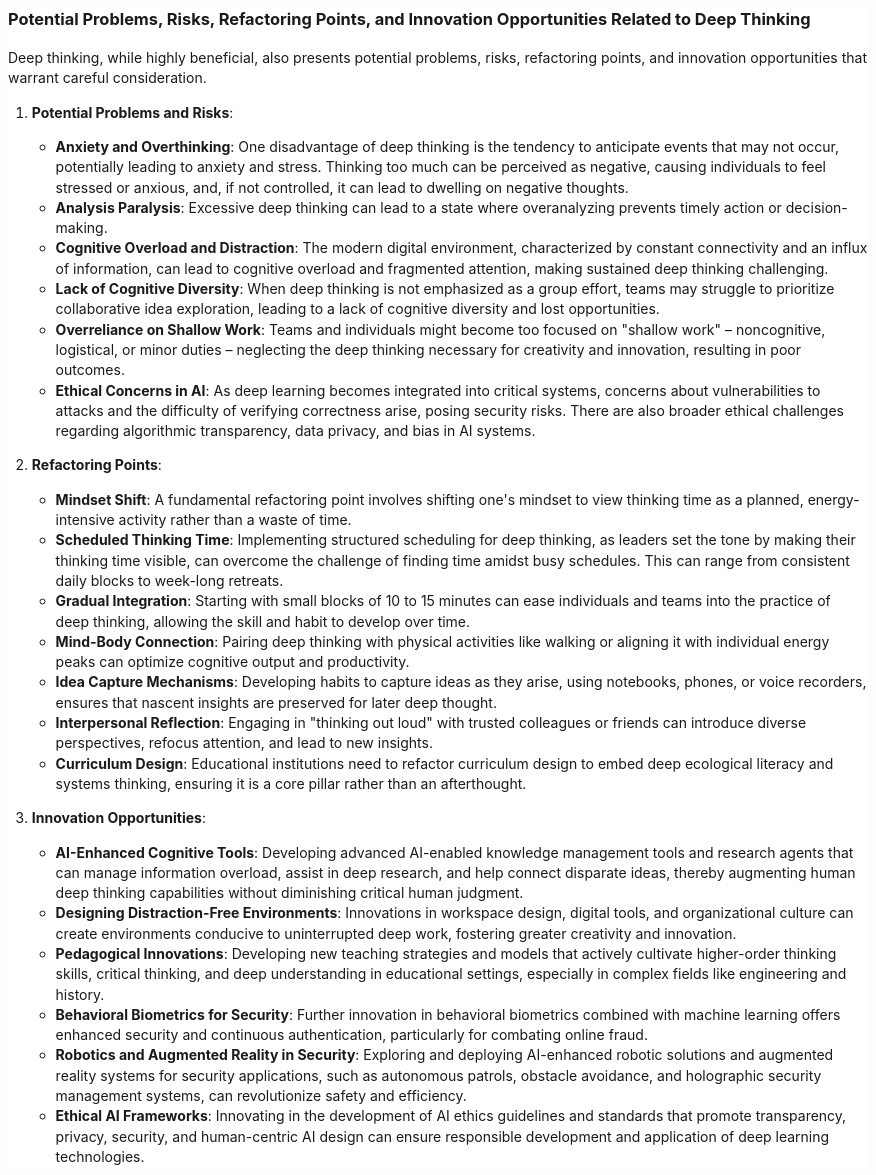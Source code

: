 ### Potential Problems, Risks, Refactoring Points, and Innovation Opportunities Related to Deep Thinking

Deep thinking, while highly beneficial, also presents potential problems, risks, refactoring points, and innovation opportunities that warrant careful consideration.

1.  **Potential Problems and Risks**:
    *   **Anxiety and Overthinking**: One disadvantage of deep thinking is the tendency to anticipate events that may not occur, potentially leading to anxiety and stress. Thinking too much can be perceived as negative, causing individuals to feel stressed or anxious, and, if not controlled, it can lead to dwelling on negative thoughts.
    *   **Analysis Paralysis**: Excessive deep thinking can lead to a state where overanalyzing prevents timely action or decision-making.
    *   **Cognitive Overload and Distraction**: The modern digital environment, characterized by constant connectivity and an influx of information, can lead to cognitive overload and fragmented attention, making sustained deep thinking challenging.
    *   **Lack of Cognitive Diversity**: When deep thinking is not emphasized as a group effort, teams may struggle to prioritize collaborative idea exploration, leading to a lack of cognitive diversity and lost opportunities.
    *   **Overreliance on Shallow Work**: Teams and individuals might become too focused on "shallow work" – noncognitive, logistical, or minor duties – neglecting the deep thinking necessary for creativity and innovation, resulting in poor outcomes.
    *   **Ethical Concerns in AI**: As deep learning becomes integrated into critical systems, concerns about vulnerabilities to attacks and the difficulty of verifying correctness arise, posing security risks. There are also broader ethical challenges regarding algorithmic transparency, data privacy, and bias in AI systems.

2.  **Refactoring Points**:
    *   **Mindset Shift**: A fundamental refactoring point involves shifting one's mindset to view thinking time as a planned, energy-intensive activity rather than a waste of time.
    *   **Scheduled Thinking Time**: Implementing structured scheduling for deep thinking, as leaders set the tone by making their thinking time visible, can overcome the challenge of finding time amidst busy schedules. This can range from consistent daily blocks to week-long retreats.
    *   **Gradual Integration**: Starting with small blocks of 10 to 15 minutes can ease individuals and teams into the practice of deep thinking, allowing the skill and habit to develop over time.
    *   **Mind-Body Connection**: Pairing deep thinking with physical activities like walking or aligning it with individual energy peaks can optimize cognitive output and productivity.
    *   **Idea Capture Mechanisms**: Developing habits to capture ideas as they arise, using notebooks, phones, or voice recorders, ensures that nascent insights are preserved for later deep thought.
    *   **Interpersonal Reflection**: Engaging in "thinking out loud" with trusted colleagues or friends can introduce diverse perspectives, refocus attention, and lead to new insights.
    *   **Curriculum Design**: Educational institutions need to refactor curriculum design to embed deep ecological literacy and systems thinking, ensuring it is a core pillar rather than an afterthought.

3.  **Innovation Opportunities**:
    *   **AI-Enhanced Cognitive Tools**: Developing advanced AI-enabled knowledge management tools and research agents that can manage information overload, assist in deep research, and help connect disparate ideas, thereby augmenting human deep thinking capabilities without diminishing critical human judgment.
    *   **Designing Distraction-Free Environments**: Innovations in workspace design, digital tools, and organizational culture can create environments conducive to uninterrupted deep work, fostering greater creativity and innovation.
    *   **Pedagogical Innovations**: Developing new teaching strategies and models that actively cultivate higher-order thinking skills, critical thinking, and deep understanding in educational settings, especially in complex fields like engineering and history.
    *   **Behavioral Biometrics for Security**: Further innovation in behavioral biometrics combined with machine learning offers enhanced security and continuous authentication, particularly for combating online fraud.
    *   **Robotics and Augmented Reality in Security**: Exploring and deploying AI-enhanced robotic solutions and augmented reality systems for security applications, such as autonomous patrols, obstacle avoidance, and holographic security management systems, can revolutionize safety and efficiency.
    *   **Ethical AI Frameworks**: Innovating in the development of AI ethics guidelines and standards that promote transparency, privacy, security, and human-centric AI design can ensure responsible development and application of deep learning technologies.